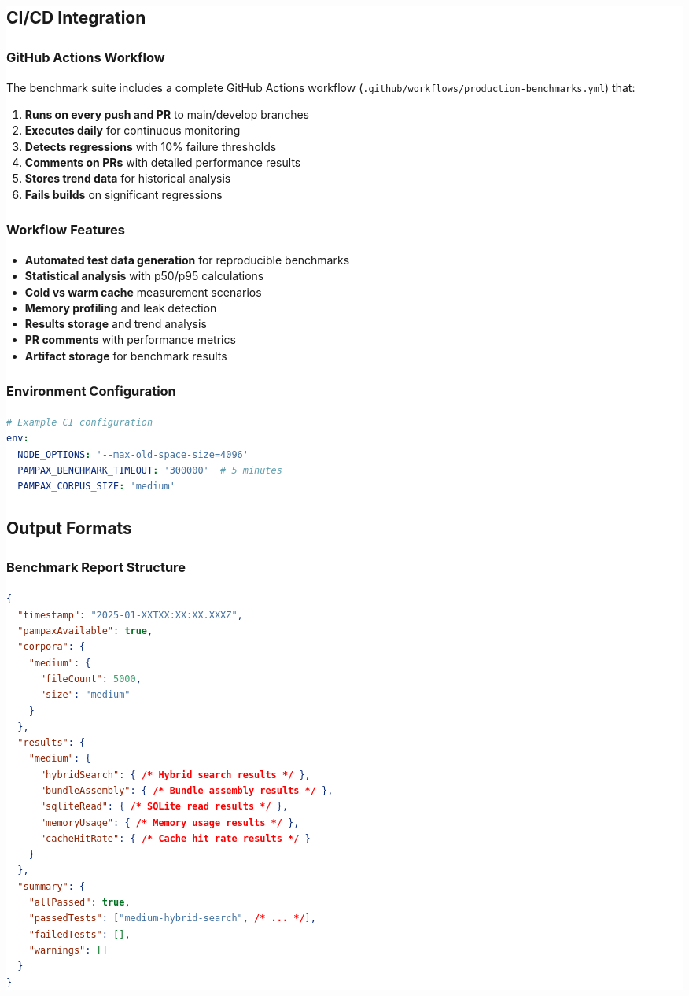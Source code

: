 ## CI/CD Integration

### GitHub Actions Workflow

The benchmark suite includes a complete GitHub Actions workflow (`.github/workflows/production-benchmarks.yml`) that:

1. **Runs on every push and PR** to main/develop branches
2. **Executes daily** for continuous monitoring
3. **Detects regressions** with 10% failure thresholds
4. **Comments on PRs** with detailed performance results
5. **Stores trend data** for historical analysis
6. **Fails builds** on significant regressions

### Workflow Features

- **Automated test data generation** for reproducible benchmarks
- **Statistical analysis** with p50/p95 calculations
- **Cold vs warm cache** measurement scenarios
- **Memory profiling** and leak detection
- **Results storage** and trend analysis
- **PR comments** with performance metrics
- **Artifact storage** for benchmark results

### Environment Configuration

```yaml
# Example CI configuration
env:
  NODE_OPTIONS: '--max-old-space-size=4096'
  PAMPAX_BENCHMARK_TIMEOUT: '300000'  # 5 minutes
  PAMPAX_CORPUS_SIZE: 'medium'
```

## Output Formats

### Benchmark Report Structure
```json
{
  "timestamp": "2025-01-XXTXX:XX:XX.XXXZ",
  "pampaxAvailable": true,
  "corpora": {
    "medium": {
      "fileCount": 5000,
      "size": "medium"
    }
  },
  "results": {
    "medium": {
      "hybridSearch": { /* Hybrid search results */ },
      "bundleAssembly": { /* Bundle assembly results */ },
      "sqliteRead": { /* SQLite read results */ },
      "memoryUsage": { /* Memory usage results */ },
      "cacheHitRate": { /* Cache hit rate results */ }
    }
  },
  "summary": {
    "allPassed": true,
    "passedTests": ["medium-hybrid-search", /* ... */],
    "failedTests": [],
    "warnings": []
  }
}
```